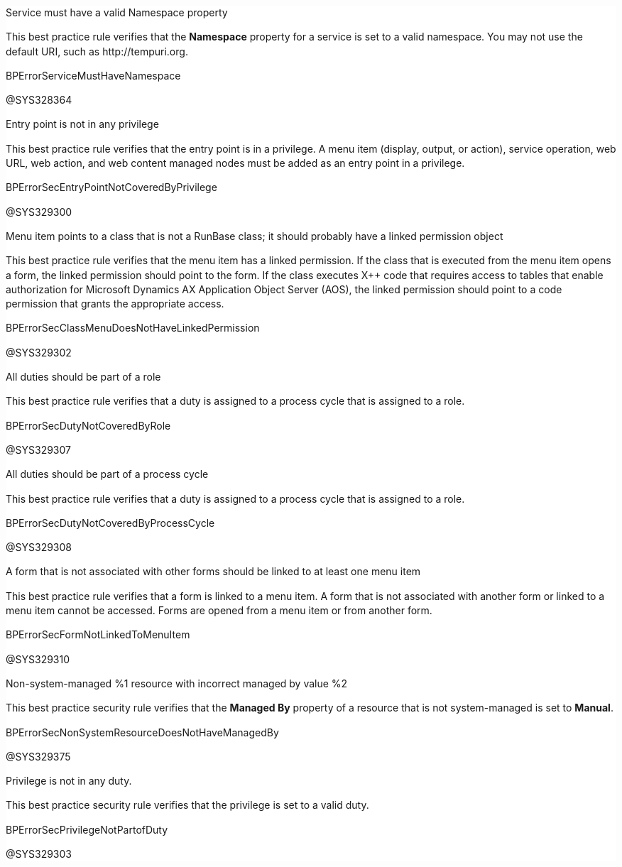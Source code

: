 </tr>
<tr class="even">
<td><p>Service must have a valid Namespace property</p></td>
<td><p>This best practice rule verifies that the <strong>Namespace</strong> property for a service is set to a valid namespace. You may not use the default URI, such as http://tempuri.org.</p></td>
<td><p>BPErrorServiceMustHaveNamespace</p>
<p>@SYS328364</p></td>
</tr>
<tr class="odd">
<td><p>Entry point is not in any privilege</p></td>
<td><p>This best practice rule verifies that the entry point is in a privilege. A menu item (display, output, or action), service operation, web URL, web action, and web content managed nodes must be added as an entry point in a privilege.</p></td>
<td><p>BPErrorSecEntryPointNotCoveredByPrivilege</p>
<p>@SYS329300</p></td>
</tr>
<tr class="even">
<td><p>Menu item points to a class that is not a RunBase class; it should probably have a linked permission object</p></td>
<td><p>This best practice rule verifies that the menu item has a linked permission. If the class that is executed from the menu item opens a form, the linked permission should point to the form. If the class executes X++ code that requires access to tables that enable authorization for Microsoft Dynamics AX Application Object Server (AOS), the linked permission should point to a code permission that grants the appropriate access.</p></td>
<td><p>BPErrorSecClassMenuDoesNotHaveLinkedPermission</p>
<p>@SYS329302</p></td>
</tr>
<tr class="odd">
<td><p>All duties should be part of a role</p></td>
<td><p>This best practice rule verifies that a duty is assigned to a process cycle that is assigned to a role.</p></td>
<td><p>BPErrorSecDutyNotCoveredByRole</p>
<p>@SYS329307</p></td>
</tr>
<tr class="even">
<td><p>All duties should be part of a process cycle</p></td>
<td><p>This best practice rule verifies that a duty is assigned to a process cycle that is assigned to a role.</p></td>
<td><p>BPErrorSecDutyNotCoveredByProcessCycle</p>
<p>@SYS329308</p></td>
</tr>
<tr class="odd">
<td><p>A form that is not associated with other forms should be linked to at least one menu item</p></td>
<td><p>This best practice rule verifies that a form is linked to a menu item. A form that is not associated with another form or linked to a menu item cannot be accessed. Forms are opened from a menu item or from another form.</p></td>
<td><p>BPErrorSecFormNotLinkedToMenuItem</p>
<p>@SYS329310</p></td>
</tr>
<tr class="even">
<td><p>Non-system-managed %1 resource with incorrect managed by value %2</p></td>
<td><p>This best practice security rule verifies that the <strong>Managed By</strong> property of a resource that is not system-managed is set to <strong>Manual</strong>.</p></td>
<td><p>BPErrorSecNonSystemResourceDoesNotHaveManagedBy</p>
<p>@SYS329375</p></td>
</tr>
<tr class="odd">
<td><p>Privilege is not in any duty.</p></td>
<td><p>This best practice security rule verifies that the privilege is set to a valid duty.</p></td>
<td><p>BPErrorSecPrivilegeNotPartofDuty</p>
<p>@SYS329303</p></td>
</tr>